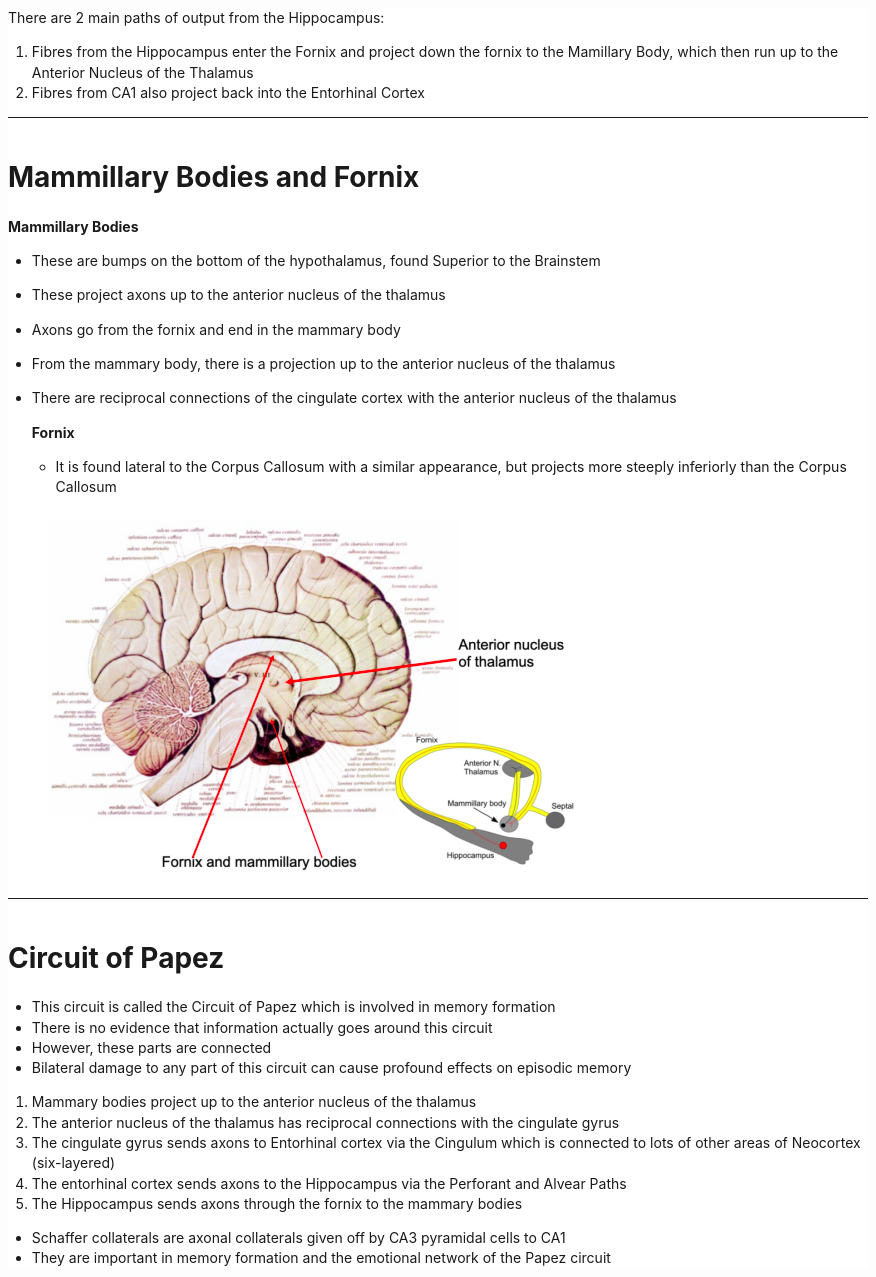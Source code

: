 There are 2 main paths of output from the Hippocampus:

1. Fibres from the Hippocampus enter the Fornix and project down the fornix to the Mamillary Body, which then run up to the Anterior Nucleus of the Thalamus
2. Fibres from CA1 also project back into the Entorhinal Cortex

---

# Mammillary Bodies and Fornix

**Mammillary Bodies**

- These are bumps on the bottom of the hypothalamus, found Superior to the Brainstem
- These project axons up to the anterior nucleus of the thalamus
- Axons go from the fornix and end in the mammary body
- From the mammary body, there is a projection up to the anterior nucleus of the thalamus
- There are reciprocal connections of the cingulate cortex with the anterior nucleus of the thalamus
    
    **Fornix**
    
    - It is found lateral to the Corpus Callosum with a similar appearance, but projects more steeply inferiorly than the Corpus Callosum
    
    ![%5B033%5D%20Forebrain%20III%20ce25f505ce8f4256a6cd5741f8ab52b5/Screen_Shot_2021-07-16_at_15.27.23.png](%5B033%5D%20Forebrain%20III%20ce25f505ce8f4256a6cd5741f8ab52b5/Screen_Shot_2021-07-16_at_15.27.23.png)
    

---

# Circuit of Papez

- This circuit is called the Circuit of Papez which is involved in memory formation
- There is no evidence that information actually goes around this circuit
- However, these parts are connected
- Bilateral damage to any part of this circuit can cause profound effects on episodic memory
1. Mammary bodies project up to the anterior nucleus of the thalamus
2. The anterior nucleus of the thalamus has reciprocal connections with the cingulate gyrus
3. The cingulate gyrus sends axons to Entorhinal cortex via the Cingulum which is connected to lots of other areas of Neocortex (six-layered)
4. The entorhinal cortex sends axons to the Hippocampus via the Perforant and Alvear Paths
5. The Hippocampus sends axons through the fornix to the mammary bodies
- Schaffer collaterals are axonal collaterals given off by CA3 pyramidal cells to CA1
- They are important in memory formation and the emotional network of the Papez circuit
